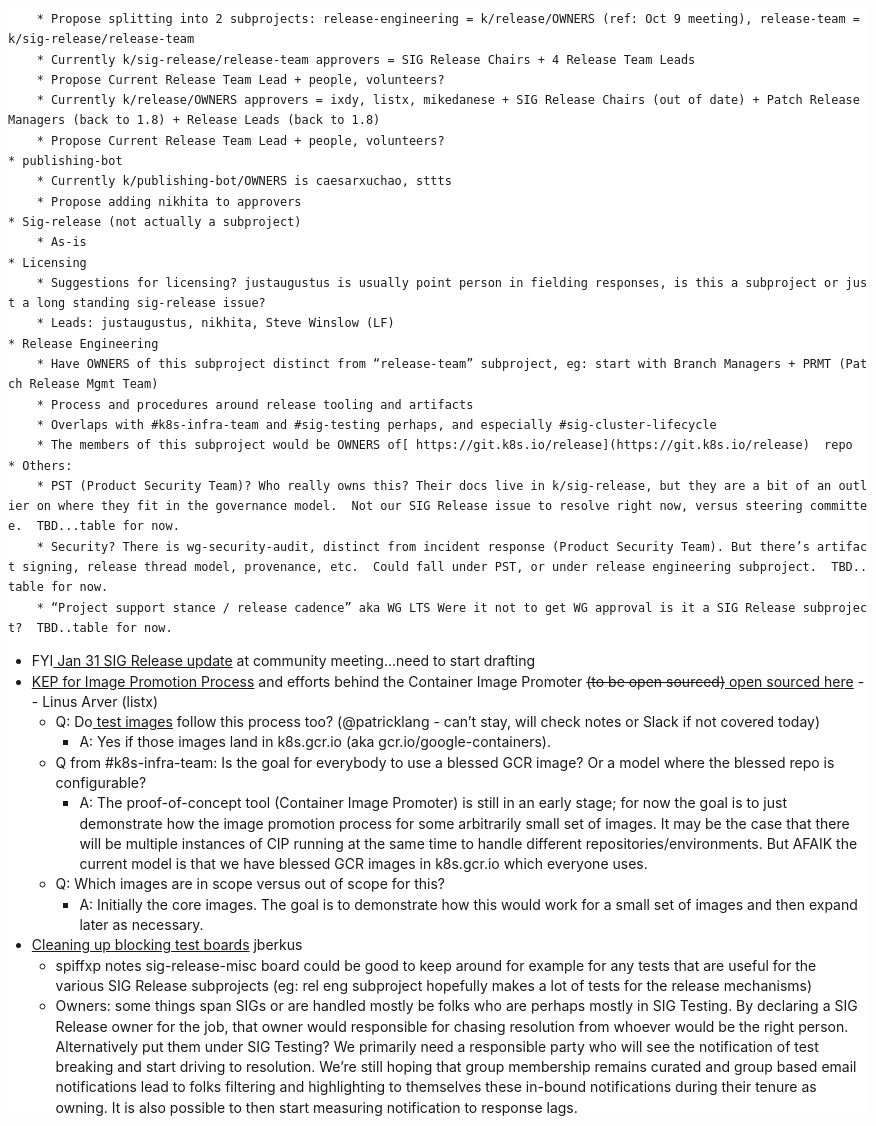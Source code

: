         * Propose splitting into 2 subprojects: release-engineering = k/release/OWNERS (ref: Oct 9 meeting), release-team = k/sig-release/release-team
        * Currently k/sig-release/release-team approvers = SIG Release Chairs + 4 Release Team Leads
        * Propose Current Release Team Lead + people, volunteers?
        * Currently k/release/OWNERS approvers = ixdy, listx, mikedanese + SIG Release Chairs (out of date) + Patch Release Managers (back to 1.8) + Release Leads (back to 1.8)
        * Propose Current Release Team Lead + people, volunteers?
    * publishing-bot
        * Currently k/publishing-bot/OWNERS is caesarxuchao, sttts
        * Propose adding nikhita to approvers
    * Sig-release (not actually a subproject)
        * As-is
    * Licensing
        * Suggestions for licensing? justaugustus is usually point person in fielding responses, is this a subproject or just a long standing sig-release issue?
        * Leads: justaugustus, nikhita, Steve Winslow (LF)
    * Release Engineering
        * Have OWNERS of this subproject distinct from “release-team” subproject, eg: start with Branch Managers + PRMT (Patch Release Mgmt Team)
        * Process and procedures around release tooling and artifacts
        * Overlaps with #k8s-infra-team and #sig-testing perhaps, and especially #sig-cluster-lifecycle
        * The members of this subproject would be OWNERS of[ https://git.k8s.io/release](https://git.k8s.io/release)  repo
    * Others:
        * PST (Product Security Team)? Who really owns this? Their docs live in k/sig-release, but they are a bit of an outlier on where they fit in the governance model.  Not our SIG Release issue to resolve right now, versus steering committee.  TBD...table for now.
        * Security? There is wg-security-audit, distinct from incident response (Product Security Team). But there’s artifact signing, release thread model, provenance, etc.  Could fall under PST, or under release engineering subproject.  TBD..table for now.
        * “Project support stance / release cadence” aka WG LTS Were it not to get WG approval is it a SIG Release subproject?  TBD..table for now.
* FYI[ Jan 31 SIG Release update](https://docs.google.com/presentation/d/1B3FVf8B21qBMD1FCKvKx2uS1dNPTG9J9BPRynBpYir8/edit#slide=id.g401c104a3c_0_0) at community meeting...need to start drafting
* [KEP for Image Promotion Process](https://github.com/kubernetes/enhancements/blob/master/keps/sig-release/k8s-image-promoter.md) and efforts behind the Container Image Promoter ~~(to be open sourced)~~[ open sourced here](https://github.com/GoogleCloudPlatform/k8s-container-image-promoter) -- Linus Arver (listx)
    * Q: Do[ test images](https://github.com/kubernetes/kubernetes/tree/master/test/images) follow this process too? (@patricklang - can’t stay, will check notes or Slack if not covered today)
        * A: Yes if those images land in k8s.gcr.io (aka gcr.io/google-containers).
    * Q from #k8s-infra-team: Is the goal for everybody to use a blessed GCR image?  Or a model where the blessed repo is configurable?
        * A: The proof-of-concept tool (Container Image Promoter) is still in an early stage; for now the goal is to just demonstrate how the image promotion process for some arbitrarily small set of images. It may be the case that there will be multiple instances of CIP running at the same time to handle different repositories/environments. But AFAIK the current model is that we have blessed GCR images in k8s.gcr.io which everyone uses.
    * Q: Which images are in scope versus out of scope for this?
        * A:   Initially the core images. The goal is to demonstrate how this would work for a small set of images and then expand later as necessary.
* [Cleaning up blocking test boards](https://github.com/kubernetes/test-infra/pull/10505) jberkus
    * spiffxp notes sig-release-misc board could be good to keep around for example for any tests that are useful for the various SIG Release subprojects (eg: rel eng subproject hopefully makes a lot of tests for the release mechanisms)
    * Owners: some things span SIGs or are handled mostly be folks who are perhaps mostly in SIG Testing.  By declaring a SIG Release owner for the job, that owner would responsible for chasing resolution from whoever would be the right person.  Alternatively put them under SIG Testing?  We primarily need a responsible party who will see the notification of test breaking and start driving to resolution.  We’re still hoping that group membership remains curated and group based email notifications lead to folks filtering and highlighting to themselves these in-bound notifications during their tenure as owning.  It is also possible to then start measuring notification to response lags.
